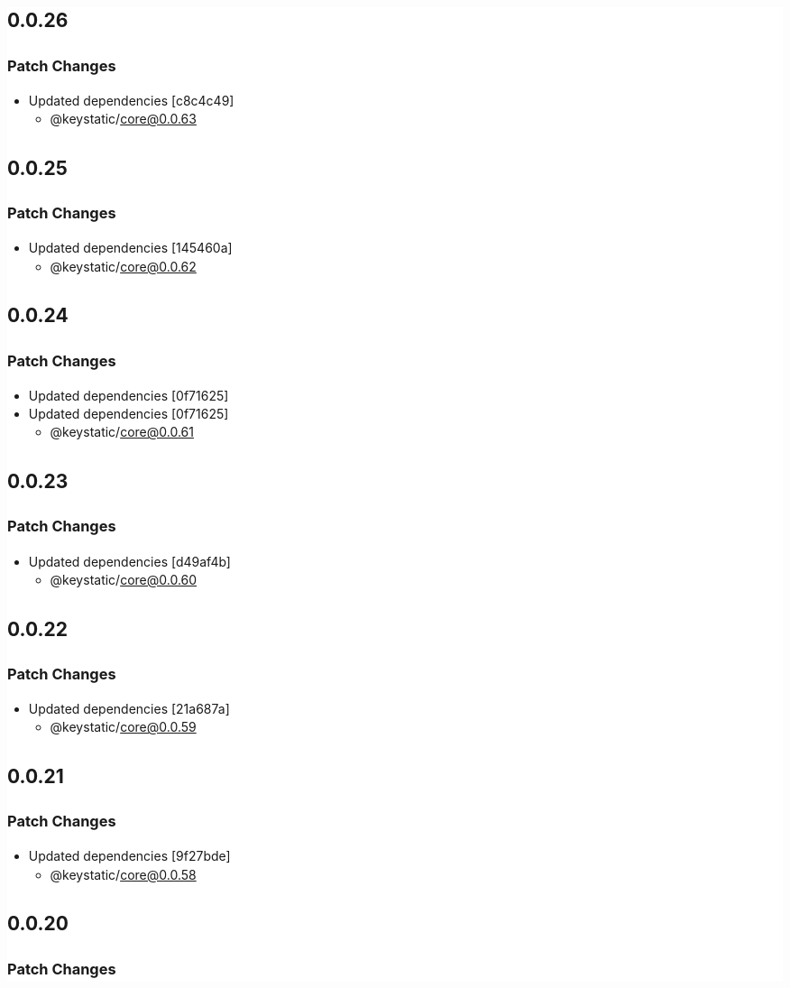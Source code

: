## 0.0.26

### Patch Changes

- Updated dependencies [c8c4c49]
  - @keystatic/core@0.0.63

## 0.0.25

### Patch Changes

- Updated dependencies [145460a]
  - @keystatic/core@0.0.62

## 0.0.24

### Patch Changes

- Updated dependencies [0f71625]
- Updated dependencies [0f71625]
  - @keystatic/core@0.0.61

## 0.0.23

### Patch Changes

- Updated dependencies [d49af4b]
  - @keystatic/core@0.0.60

## 0.0.22

### Patch Changes

- Updated dependencies [21a687a]
  - @keystatic/core@0.0.59

## 0.0.21

### Patch Changes

- Updated dependencies [9f27bde]
  - @keystatic/core@0.0.58

## 0.0.20

### Patch Changes
